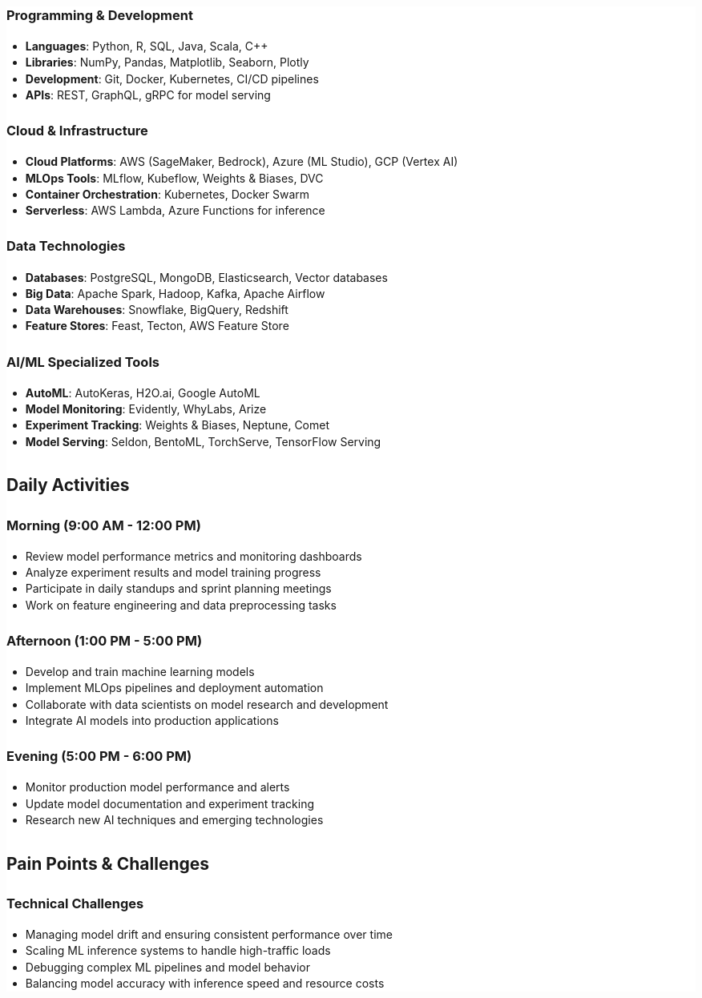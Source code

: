### Programming & Development
- **Languages**: Python, R, SQL, Java, Scala, C++
- **Libraries**: NumPy, Pandas, Matplotlib, Seaborn, Plotly
- **Development**: Git, Docker, Kubernetes, CI/CD pipelines
- **APIs**: REST, GraphQL, gRPC for model serving

### Cloud & Infrastructure
- **Cloud Platforms**: AWS (SageMaker, Bedrock), Azure (ML Studio), GCP (Vertex AI)
- **MLOps Tools**: MLflow, Kubeflow, Weights & Biases, DVC
- **Container Orchestration**: Kubernetes, Docker Swarm
- **Serverless**: AWS Lambda, Azure Functions for inference

### Data Technologies
- **Databases**: PostgreSQL, MongoDB, Elasticsearch, Vector databases
- **Big Data**: Apache Spark, Hadoop, Kafka, Apache Airflow
- **Data Warehouses**: Snowflake, BigQuery, Redshift
- **Feature Stores**: Feast, Tecton, AWS Feature Store

### AI/ML Specialized Tools
- **AutoML**: AutoKeras, H2O.ai, Google AutoML
- **Model Monitoring**: Evidently, WhyLabs, Arize
- **Experiment Tracking**: Weights & Biases, Neptune, Comet
- **Model Serving**: Seldon, BentoML, TorchServe, TensorFlow Serving

## Daily Activities

### Morning (9:00 AM - 12:00 PM)
- Review model performance metrics and monitoring dashboards
- Analyze experiment results and model training progress
- Participate in daily standups and sprint planning meetings
- Work on feature engineering and data preprocessing tasks

### Afternoon (1:00 PM - 5:00 PM)
- Develop and train machine learning models
- Implement MLOps pipelines and deployment automation
- Collaborate with data scientists on model research and development
- Integrate AI models into production applications

### Evening (5:00 PM - 6:00 PM)
- Monitor production model performance and alerts
- Update model documentation and experiment tracking
- Research new AI techniques and emerging technologies

## Pain Points & Challenges

### Technical Challenges
- Managing model drift and ensuring consistent performance over time
- Scaling ML inference systems to handle high-traffic loads
- Debugging complex ML pipelines and model behavior
- Balancing model accuracy with inference speed and resource costs
